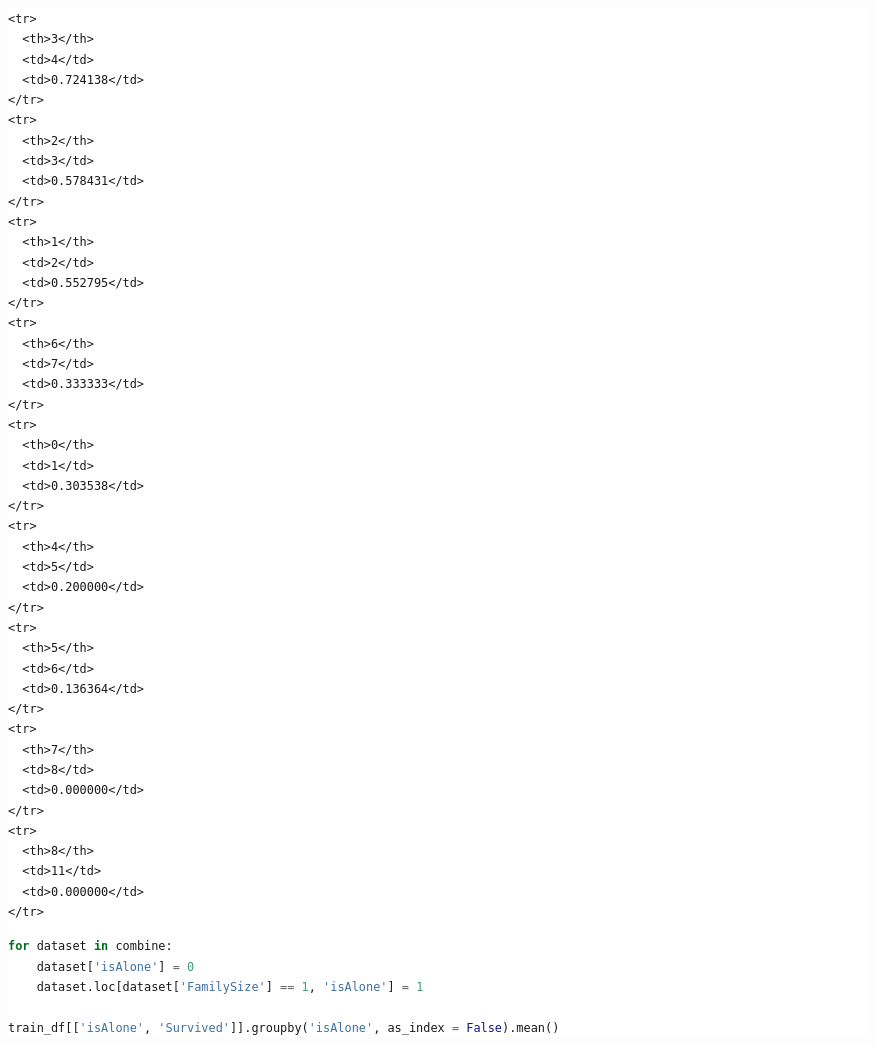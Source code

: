     <tr>
      <th>3</th>
      <td>4</td>
      <td>0.724138</td>
    </tr>
    <tr>
      <th>2</th>
      <td>3</td>
      <td>0.578431</td>
    </tr>
    <tr>
      <th>1</th>
      <td>2</td>
      <td>0.552795</td>
    </tr>
    <tr>
      <th>6</th>
      <td>7</td>
      <td>0.333333</td>
    </tr>
    <tr>
      <th>0</th>
      <td>1</td>
      <td>0.303538</td>
    </tr>
    <tr>
      <th>4</th>
      <td>5</td>
      <td>0.200000</td>
    </tr>
    <tr>
      <th>5</th>
      <td>6</td>
      <td>0.136364</td>
    </tr>
    <tr>
      <th>7</th>
      <td>8</td>
      <td>0.000000</td>
    </tr>
    <tr>
      <th>8</th>
      <td>11</td>
      <td>0.000000</td>
    </tr>
  </tbody>
</table>
</div>




```python
for dataset in combine:
    dataset['isAlone'] = 0
    dataset.loc[dataset['FamilySize'] == 1, 'isAlone'] = 1

train_df[['isAlone', 'Survived']].groupby('isAlone', as_index = False).mean()
```
